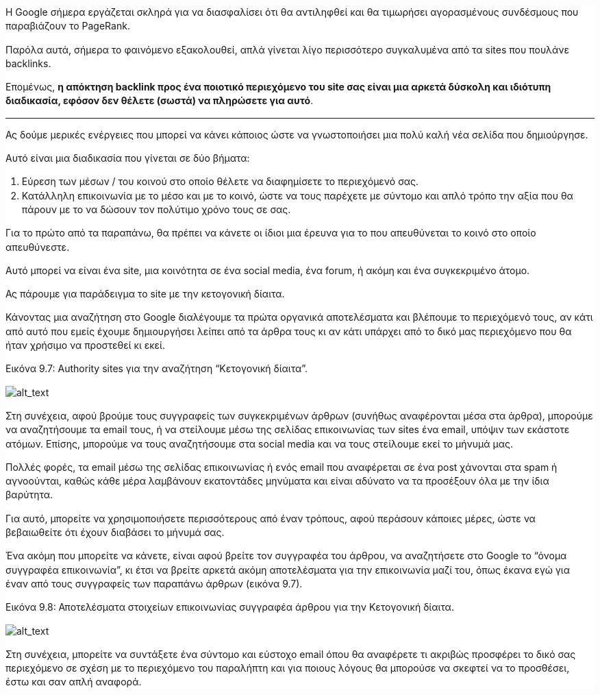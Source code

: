 Η Google σήμερα εργάζεται σκληρά για να διασφαλίσει ότι θα αντιληφθεί και θα τιμωρήσει αγορασμένους συνδέσμους που παραβιάζουν το PageRank.

Παρόλα αυτά, σήμερα το φαινόμενο εξακολουθεί, απλά γίνεται λίγο περισσότερο συγκαλυμένα από τα sites που πουλάνε backlinks.

Επομένως, **η απόκτηση backlink προς ένα ποιοτικό περιεχόμενο του site σας είναι μια αρκετά δύσκολη και ιδιότυπη διαδικασία, εφόσον δεν θέλετε (σωστά) να πληρώσετε για αυτό**.

<hr>

Ας δούμε μερικές ενέργειες που μπορεί να κάνει κάποιος ώστε να γνωστοποιήσει μια πολύ καλή νέα σελίδα που δημιούργησε.

Αυτό είναι μια διαδικασία που γίνεται σε δύο βήματα:

1. Εύρεση των μέσων / του κοινού στο οποίο θέλετε να διαφημίσετε το περιεχόμενό σας.
2. Κατάλληλη επικοινωνία με το μέσο και με το κοινό, ώστε να τους παρέχετε με σύντομο και απλό τρόπο την αξία που θα πάρουν με το να δώσουν τον πολύτιμο χρόνο τους σε σας.

Για το πρώτο από τα παραπάνω, θα πρέπει να κάνετε οι ίδιοι μια έρευνα για το που απευθύνεται το κοινό στο οποίο απευθύνεστε.

Αυτό μπορεί να είναι ένα site, μια κοινότητα σε ένα social media, ένα forum, ή ακόμη και ένα συγκεκριμένο άτομο.

Ας πάρουμε για παράδειγμα το site με την κετογονική δίαιτα.

Κάνοντας μια αναζήτηση στο Google διαλέγουμε τα πρώτα οργανικά αποτελέσματα και βλέπουμε το περιεχόμενό τους, αν κάτι από αυτό που εμείς έχουμε δημιουργήσει λείπει από τα άρθρα τους κι αν κάτι υπάρχει από το δικό μας περιεχόμενο που θα ήταν χρήσιμο να προστεθεί κι εκεί.

Εικόνα 9.7: Authority sites για την αναζήτηση “Κετογονική δίαιτα”.

![alt_text]({{site.baseurl}}/assets/images/image9-7.jpg "image_tooltip")

Στη συνέχεια, αφού βρούμε τους συγγραφείς των συγκεκριμένων άρθρων (συνήθως αναφέρονται μέσα στα άρθρα), μπορούμε να αναζητήσουμε τα email τους, ή να στείλουμε μέσω της σελίδας επικοινωνίας των sites ένα email, υπόψιν των εκάστοτε ατόμων. Επίσης, μπορούμε να τους αναζητήσουμε στα social media και να τους στείλουμε εκεί το μήνυμά μας.

Πολλές φορές, τα email μέσω της σελίδας επικοινωνίας ή ενός email που αναφέρεται σε ένα post χάνονται στα spam ή αγνοούνται, καθώς κάθε μέρα λαμβάνουν εκατοντάδες μηνύματα και είναι αδύνατο να τα προσέξουν όλα με την ίδια βαρύτητα.

Για αυτό, μπορείτε να χρησιμοποιήσετε περισσότερους από έναν τρόπους, αφού περάσουν κάποιες μέρες, ώστε να βεβαιωθείτε ότι έχουν διαβάσει το μήνυμά σας.

Ένα ακόμη που μπορείτε να κάνετε, είναι αφού βρείτε τον συγγραφέα του άρθρου, να αναζητήσετε στο Google το “όνομα συγγραφέα επικοινωνία”, κι έτσι να βρείτε αρκετά ακόμη αποτελέσματα για την επικοινωνία μαζί του, όπως έκανα εγώ για έναν από τους συγγραφείς των παραπάνω άρθρων (εικόνα 9.7).

Εικόνα 9.8: Αποτελέσματα στοιχείων επικοινωνίας συγγραφέα άρθρου για την Κετογονική δίαιτα.

![alt_text]({{site.baseurl}}/assets/images/image9-8.jpg "image_tooltip")

Στη συνέχεια, μπορείτε να συντάξετε ένα σύντομο και εύστοχο email όπου θα αναφέρετε τι ακριβώς προσφέρει το δικό σας περιεχόμενο σε σχέση με το περιεχόμενο του παραλήπτη και για ποιους λόγους θα μπορούσε να σκεφτεί να το προσθέσει, έστω και σαν απλή αναφορά.
